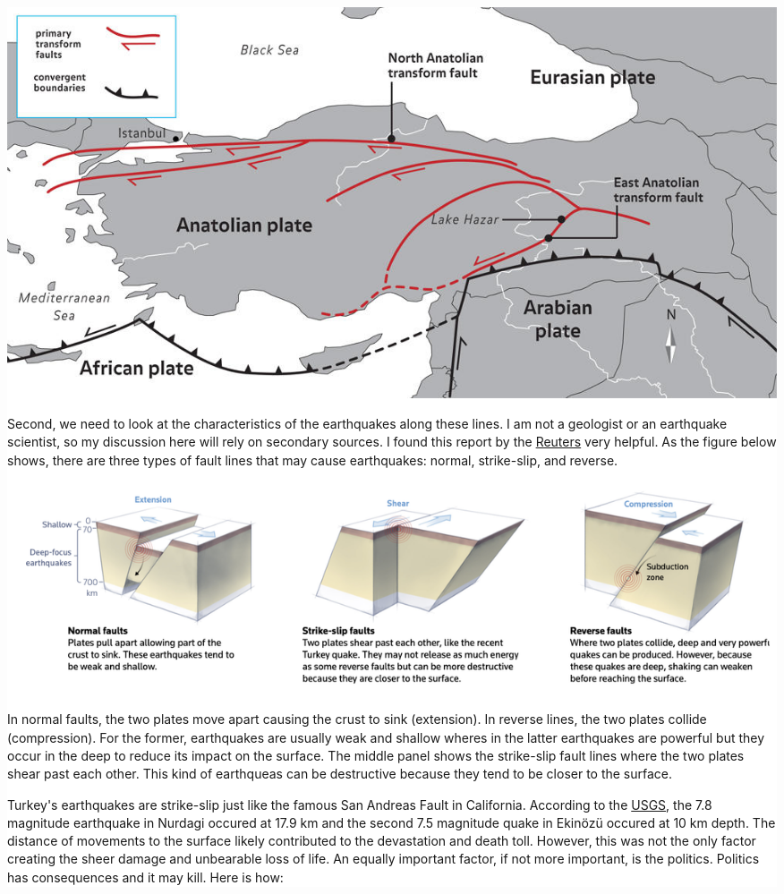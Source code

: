 ![](images/fig3.jpeg)


Second, we need to look at the characteristics of the earthquakes along these lines.
I am not a geologist or an earthquake scientist, so my discussion here will rely on secondary sources. I found this report by the [Reuters](https://www.reuters.com/graphics/TURKEY-QUAKE/zdvxdngmzvx/) very helpful.
As the figure below shows, there are three types of fault lines that may cause earthquakes: normal, strike-slip, and reverse.

![](images/fig4.png) 

In normal faults, the two plates move apart causing the crust to sink (extension). In reverse lines, the two plates collide (compression). For the former, earthquakes are usually weak and shallow wheres in the latter earthquakes are powerful but they occur in the deep to reduce its impact on the surface. The middle panel shows the strike-slip fault lines where the two plates shear past each other. This kind of earthqueas can be destructive because they tend to be closer to the surface. 

Turkey's earthquakes are strike-slip just like the famous San Andreas Fault in California.
According to the [USGS](https://earthquake.usgs.gov/earthquakes/browse/significant.php), the 7.8 magnitude earthquake in Nurdagi occured at 17.9 km and the second 7.5 magnitude quake in Ekinözü occured at 10 km depth. The distance of movements to the surface likely contributed to the devastation and death toll. However, this was not the only factor creating the sheer damage and unbearable loss of life. An equally important factor, if not more important, is the politics. Politics has consequences and it may kill. Here is how:
